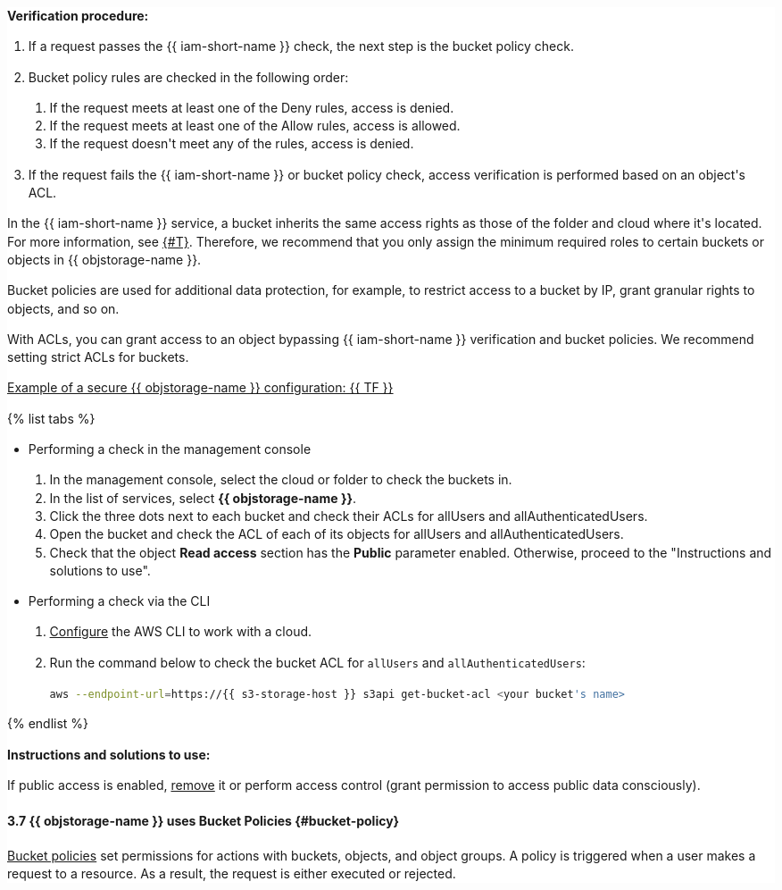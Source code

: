 **Verification procedure:**

1. If a request passes the {{ iam-short-name }} check, the next step is the bucket policy check.
1. Bucket policy rules are checked in the following order:

   1. If the request meets at least one of the Deny rules, access is denied.
   1. If the request meets at least one of the Allow rules, access is allowed.
   1. If the request doesn't meet any of the rules, access is denied.

1. If the request fails the {{ iam-short-name }} or bucket policy check, access verification is performed based on an object's ACL.

In the {{ iam-short-name }} service, a bucket inherits the same access rights as those of the folder and cloud where it's located. For more information, see [{#T}](../../../storage/concepts/acl.md#inheritance). Therefore, we recommend that you only assign the minimum required roles to certain buckets or objects in {{ objstorage-name }}.

Bucket policies are used for additional data protection, for example, to restrict access to a bucket by IP, grant granular rights to objects, and so on.

With ACLs, you can grant access to an object bypassing {{ iam-short-name }} verification and bucket policies. We recommend setting strict ACLs for buckets.

[Example of a secure {{ objstorage-name }} configuration: {{ TF }}](https://github.com/yandex-cloud/yc-solution-library-for-security/tree/master/configuration/hardering_bucket)

{% list tabs %}

- Performing a check in the management console

   1. In the management console, select the cloud or folder to check the buckets in.
   1. In the list of services, select **{{ objstorage-name }}**.
   1. Click the three dots next to each bucket and check their ACLs for allUsers and allAuthenticatedUsers.
   1. Open the bucket and check the ACL of each of its objects for allUsers and allAuthenticatedUsers.
   1. Check that the object **Read access** section has the **Public** parameter enabled. Otherwise, proceed to the "Instructions and solutions to use".

- Performing a check via the CLI

   1. [Configure](../../../storage/tools/aws-cli.md) the AWS CLI to work with a cloud.
   1. Run the command below to check the bucket ACL for `allUsers` and `allAuthenticatedUsers`:

      ```bash
      aws --endpoint-url=https://{{ s3-storage-host }} s3api get-bucket-acl <your bucket's name>
      ```

{% endlist %}

**Instructions and solutions to use:**

If public access is enabled, [remove](../../../iam/operations/roles/revoke.md) it or perform access control (grant permission to access public data consciously).

#### 3.7 {{ objstorage-name }} uses Bucket Policies {#bucket-policy}

[Bucket policies](../../../storage/concepts/policy.md) set permissions for actions with buckets, objects, and object groups. A policy is triggered when a user makes a request to a resource. As a result, the request is either executed or rejected.
